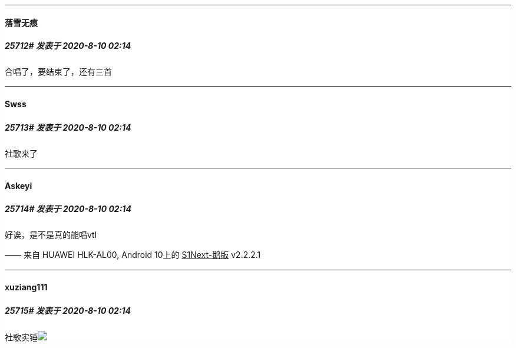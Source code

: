 


-----

####  落雪无痕  
##### 25712#       发表于 2020-8-10 02:14




合唱了，要结束了，还有三首







-----

####  Swss  
##### 25713#       发表于 2020-8-10 02:14




社歌来了







-----

####  Askeyi  
##### 25714#       发表于 2020-8-10 02:14




好诶，是不是真的能唱vtl


—— 来自 HUAWEI HLK-AL00, Android 10上的 [S1Next-鹅版](https://github.com/ykrank/S1-Next/releases) v2.2.2.1







-----

####  xuziang111  
##### 25715#       发表于 2020-8-10 02:14




社歌实锤<img src="https://static.saraba1st.com/image/smiley/face2017/066.png" referrerpolicy="no-referrer">





